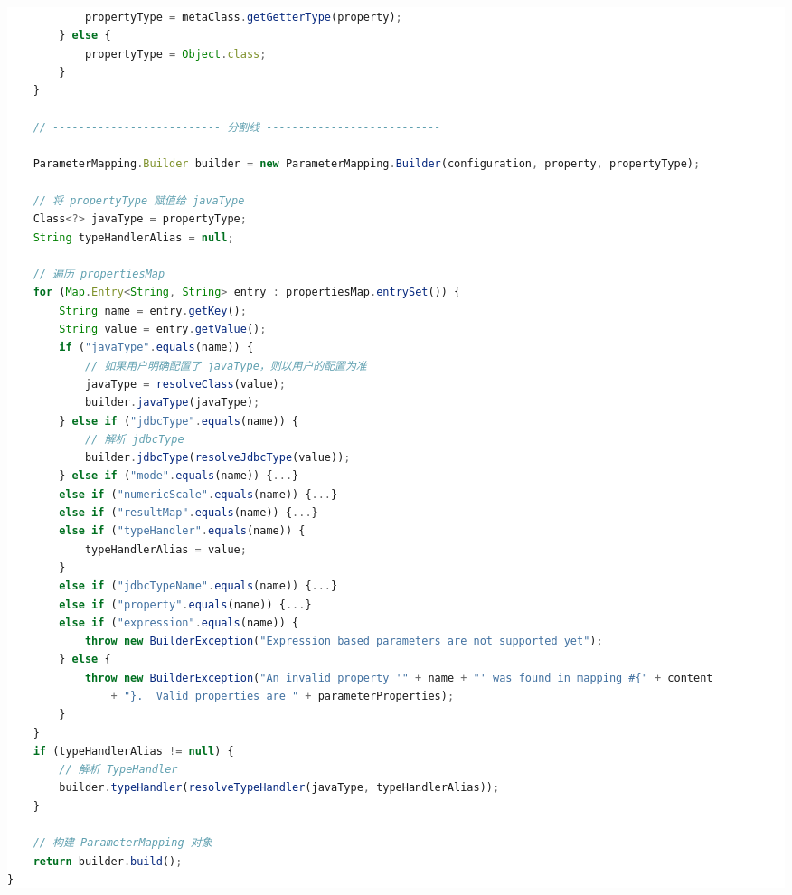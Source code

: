 ```javascript
            propertyType = metaClass.getGetterType(property);
        } else {
            propertyType = Object.class;
        }
    }
    
    // -------------------------- 分割线 ---------------------------
    
    ParameterMapping.Builder builder = new ParameterMapping.Builder(configuration, property, propertyType);
    
    // 将 propertyType 赋值给 javaType
    Class<?> javaType = propertyType;
    String typeHandlerAlias = null;
    
    // 遍历 propertiesMap
    for (Map.Entry<String, String> entry : propertiesMap.entrySet()) {
        String name = entry.getKey();
        String value = entry.getValue();
        if ("javaType".equals(name)) {
            // 如果用户明确配置了 javaType，则以用户的配置为准
            javaType = resolveClass(value);
            builder.javaType(javaType);
        } else if ("jdbcType".equals(name)) {
            // 解析 jdbcType
            builder.jdbcType(resolveJdbcType(value));
        } else if ("mode".equals(name)) {...} 
        else if ("numericScale".equals(name)) {...} 
        else if ("resultMap".equals(name)) {...} 
        else if ("typeHandler".equals(name)) {
            typeHandlerAlias = value;    
        } 
        else if ("jdbcTypeName".equals(name)) {...} 
        else if ("property".equals(name)) {...} 
        else if ("expression".equals(name)) {
            throw new BuilderException("Expression based parameters are not supported yet");
        } else {
            throw new BuilderException("An invalid property '" + name + "' was found in mapping #{" + content
                + "}.  Valid properties are " + parameterProperties);
        }
    }
    if (typeHandlerAlias != null) {
        // 解析 TypeHandler
        builder.typeHandler(resolveTypeHandler(javaType, typeHandlerAlias));
    }
    
    // 构建 ParameterMapping 对象
    return builder.build();
}
```
